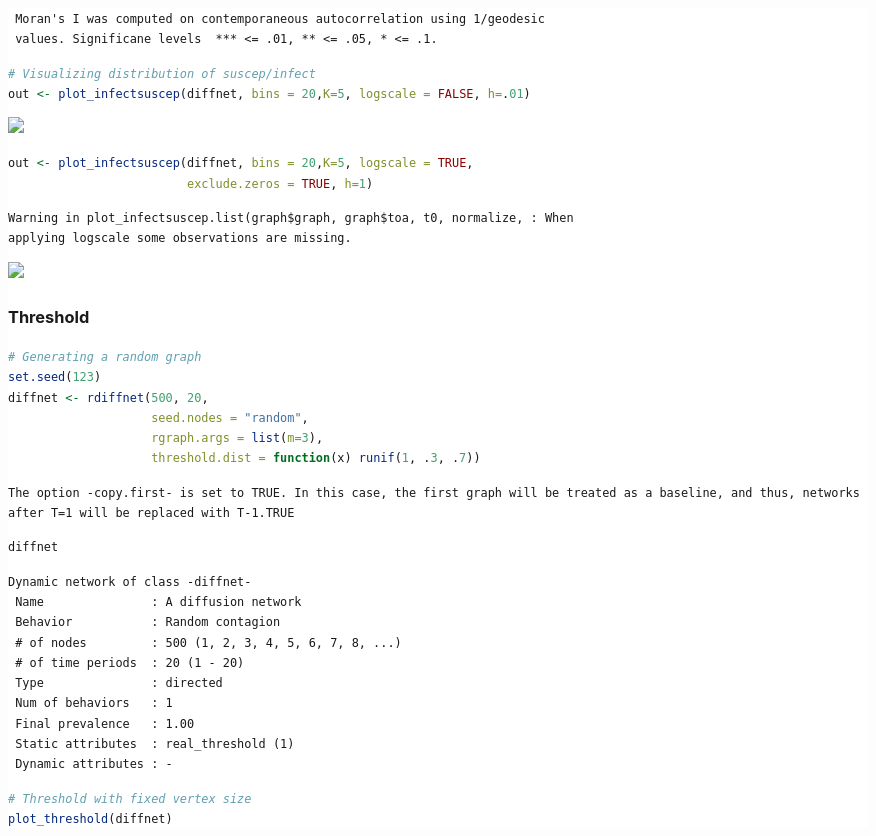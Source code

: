      Moran's I was computed on contemporaneous autocorrelation using 1/geodesic
     values. Significane levels  *** <= .01, ** <= .05, * <= .1.

``` r
# Visualizing distribution of suscep/infect
out <- plot_infectsuscep(diffnet, bins = 20,K=5, logscale = FALSE, h=.01)
```

![](README_files/figure-commonmark/plot_infectsuscept-1.png)

``` r
out <- plot_infectsuscep(diffnet, bins = 20,K=5, logscale = TRUE,
                         exclude.zeros = TRUE, h=1)
```

    Warning in plot_infectsuscep.list(graph$graph, graph$toa, t0, normalize, : When
    applying logscale some observations are missing.

![](README_files/figure-commonmark/plot_infectsuscept-2.png)

### Threshold

``` r
# Generating a random graph
set.seed(123)
diffnet <- rdiffnet(500, 20,
                    seed.nodes = "random",
                    rgraph.args = list(m=3),
                    threshold.dist = function(x) runif(1, .3, .7))
```

    The option -copy.first- is set to TRUE. In this case, the first graph will be treated as a baseline, and thus, networks after T=1 will be replaced with T-1.TRUE

``` r
diffnet
```

    Dynamic network of class -diffnet-
     Name               : A diffusion network
     Behavior           : Random contagion
     # of nodes         : 500 (1, 2, 3, 4, 5, 6, 7, 8, ...)
     # of time periods  : 20 (1 - 20)
     Type               : directed
     Num of behaviors   : 1
     Final prevalence   : 1.00
     Static attributes  : real_threshold (1)
     Dynamic attributes : -

``` r
# Threshold with fixed vertex size
plot_threshold(diffnet)
```
